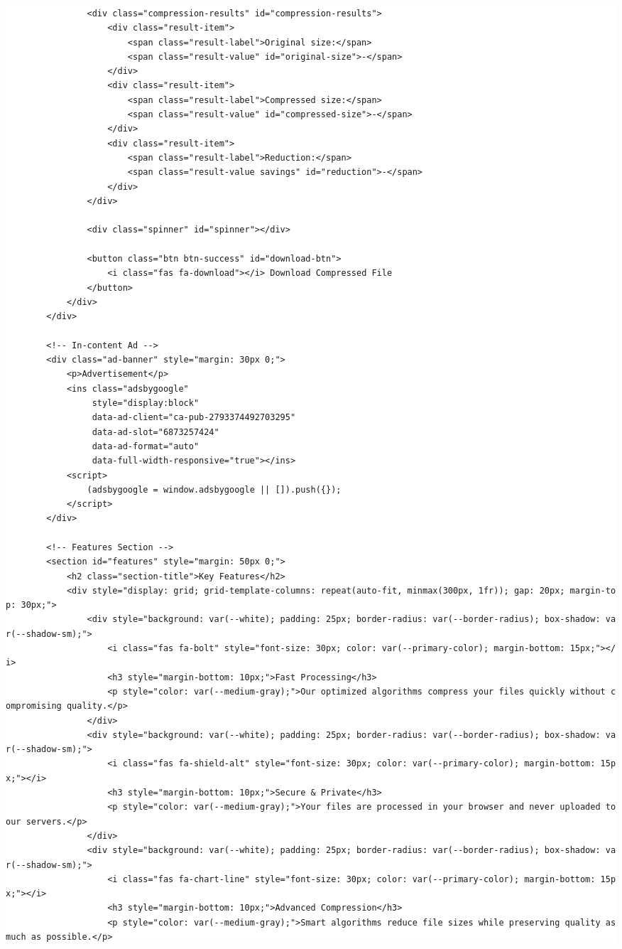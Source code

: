                     <div class="compression-results" id="compression-results">
                        <div class="result-item">
                            <span class="result-label">Original size:</span>
                            <span class="result-value" id="original-size">-</span>
                        </div>
                        <div class="result-item">
                            <span class="result-label">Compressed size:</span>
                            <span class="result-value" id="compressed-size">-</span>
                        </div>
                        <div class="result-item">
                            <span class="result-label">Reduction:</span>
                            <span class="result-value savings" id="reduction">-</span>
                        </div>
                    </div>
                    
                    <div class="spinner" id="spinner"></div>
                    
                    <button class="btn btn-success" id="download-btn">
                        <i class="fas fa-download"></i> Download Compressed File
                    </button>
                </div>
            </div>
            
            <!-- In-content Ad -->
            <div class="ad-banner" style="margin: 30px 0;">
                <p>Advertisement</p>
                <ins class="adsbygoogle"
                     style="display:block"
                     data-ad-client="ca-pub-2793374492703295"
                     data-ad-slot="6873257424"
                     data-ad-format="auto"
                     data-full-width-responsive="true"></ins>
                <script>
                    (adsbygoogle = window.adsbygoogle || []).push({});
                </script>
            </div>
            
            <!-- Features Section -->
            <section id="features" style="margin: 50px 0;">
                <h2 class="section-title">Key Features</h2>
                <div style="display: grid; grid-template-columns: repeat(auto-fit, minmax(300px, 1fr)); gap: 20px; margin-top: 30px;">
                    <div style="background: var(--white); padding: 25px; border-radius: var(--border-radius); box-shadow: var(--shadow-sm);">
                        <i class="fas fa-bolt" style="font-size: 30px; color: var(--primary-color); margin-bottom: 15px;"></i>
                        <h3 style="margin-bottom: 10px;">Fast Processing</h3>
                        <p style="color: var(--medium-gray);">Our optimized algorithms compress your files quickly without compromising quality.</p>
                    </div>
                    <div style="background: var(--white); padding: 25px; border-radius: var(--border-radius); box-shadow: var(--shadow-sm);">
                        <i class="fas fa-shield-alt" style="font-size: 30px; color: var(--primary-color); margin-bottom: 15px;"></i>
                        <h3 style="margin-bottom: 10px;">Secure & Private</h3>
                        <p style="color: var(--medium-gray);">Your files are processed in your browser and never uploaded to our servers.</p>
                    </div>
                    <div style="background: var(--white); padding: 25px; border-radius: var(--border-radius); box-shadow: var(--shadow-sm);">
                        <i class="fas fa-chart-line" style="font-size: 30px; color: var(--primary-color); margin-bottom: 15px;"></i>
                        <h3 style="margin-bottom: 10px;">Advanced Compression</h3>
                        <p style="color: var(--medium-gray);">Smart algorithms reduce file sizes while preserving quality as much as possible.</p>